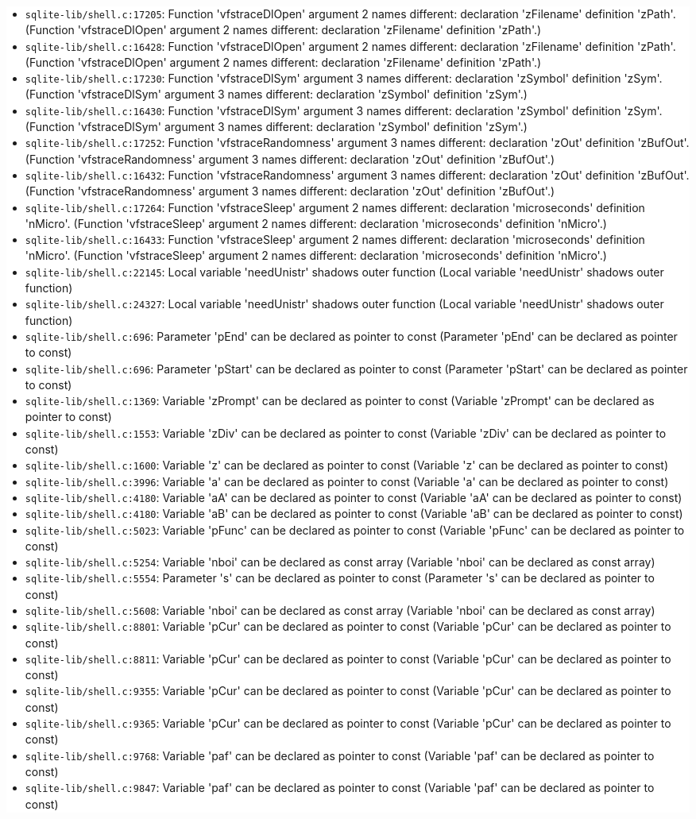 - `sqlite-lib/shell.c:17205`: Function 'vfstraceDlOpen' argument 2 names different: declaration 'zFilename' definition 'zPath'. (Function 'vfstraceDlOpen' argument 2 names different: declaration 'zFilename' definition 'zPath'.)
- `sqlite-lib/shell.c:16428`: Function 'vfstraceDlOpen' argument 2 names different: declaration 'zFilename' definition 'zPath'. (Function 'vfstraceDlOpen' argument 2 names different: declaration 'zFilename' definition 'zPath'.)
- `sqlite-lib/shell.c:17230`: Function 'vfstraceDlSym' argument 3 names different: declaration 'zSymbol' definition 'zSym'. (Function 'vfstraceDlSym' argument 3 names different: declaration 'zSymbol' definition 'zSym'.)
- `sqlite-lib/shell.c:16430`: Function 'vfstraceDlSym' argument 3 names different: declaration 'zSymbol' definition 'zSym'. (Function 'vfstraceDlSym' argument 3 names different: declaration 'zSymbol' definition 'zSym'.)
- `sqlite-lib/shell.c:17252`: Function 'vfstraceRandomness' argument 3 names different: declaration 'zOut' definition 'zBufOut'. (Function 'vfstraceRandomness' argument 3 names different: declaration 'zOut' definition 'zBufOut'.)
- `sqlite-lib/shell.c:16432`: Function 'vfstraceRandomness' argument 3 names different: declaration 'zOut' definition 'zBufOut'. (Function 'vfstraceRandomness' argument 3 names different: declaration 'zOut' definition 'zBufOut'.)
- `sqlite-lib/shell.c:17264`: Function 'vfstraceSleep' argument 2 names different: declaration 'microseconds' definition 'nMicro'. (Function 'vfstraceSleep' argument 2 names different: declaration 'microseconds' definition 'nMicro'.)
- `sqlite-lib/shell.c:16433`: Function 'vfstraceSleep' argument 2 names different: declaration 'microseconds' definition 'nMicro'. (Function 'vfstraceSleep' argument 2 names different: declaration 'microseconds' definition 'nMicro'.)
- `sqlite-lib/shell.c:22145`: Local variable 'needUnistr' shadows outer function (Local variable 'needUnistr' shadows outer function)
- `sqlite-lib/shell.c:24327`: Local variable 'needUnistr' shadows outer function (Local variable 'needUnistr' shadows outer function)
- `sqlite-lib/shell.c:696`: Parameter 'pEnd' can be declared as pointer to const (Parameter 'pEnd' can be declared as pointer to const)
- `sqlite-lib/shell.c:696`: Parameter 'pStart' can be declared as pointer to const (Parameter 'pStart' can be declared as pointer to const)
- `sqlite-lib/shell.c:1369`: Variable 'zPrompt' can be declared as pointer to const (Variable 'zPrompt' can be declared as pointer to const)
- `sqlite-lib/shell.c:1553`: Variable 'zDiv' can be declared as pointer to const (Variable 'zDiv' can be declared as pointer to const)
- `sqlite-lib/shell.c:1600`: Variable 'z' can be declared as pointer to const (Variable 'z' can be declared as pointer to const)
- `sqlite-lib/shell.c:3996`: Variable 'a' can be declared as pointer to const (Variable 'a' can be declared as pointer to const)
- `sqlite-lib/shell.c:4180`: Variable 'aA' can be declared as pointer to const (Variable 'aA' can be declared as pointer to const)
- `sqlite-lib/shell.c:4180`: Variable 'aB' can be declared as pointer to const (Variable 'aB' can be declared as pointer to const)
- `sqlite-lib/shell.c:5023`: Variable 'pFunc' can be declared as pointer to const (Variable 'pFunc' can be declared as pointer to const)
- `sqlite-lib/shell.c:5254`: Variable 'nboi' can be declared as const array (Variable 'nboi' can be declared as const array)
- `sqlite-lib/shell.c:5554`: Parameter 's' can be declared as pointer to const (Parameter 's' can be declared as pointer to const)
- `sqlite-lib/shell.c:5608`: Variable 'nboi' can be declared as const array (Variable 'nboi' can be declared as const array)
- `sqlite-lib/shell.c:8801`: Variable 'pCur' can be declared as pointer to const (Variable 'pCur' can be declared as pointer to const)
- `sqlite-lib/shell.c:8811`: Variable 'pCur' can be declared as pointer to const (Variable 'pCur' can be declared as pointer to const)
- `sqlite-lib/shell.c:9355`: Variable 'pCur' can be declared as pointer to const (Variable 'pCur' can be declared as pointer to const)
- `sqlite-lib/shell.c:9365`: Variable 'pCur' can be declared as pointer to const (Variable 'pCur' can be declared as pointer to const)
- `sqlite-lib/shell.c:9768`: Variable 'paf' can be declared as pointer to const (Variable 'paf' can be declared as pointer to const)
- `sqlite-lib/shell.c:9847`: Variable 'paf' can be declared as pointer to const (Variable 'paf' can be declared as pointer to const)